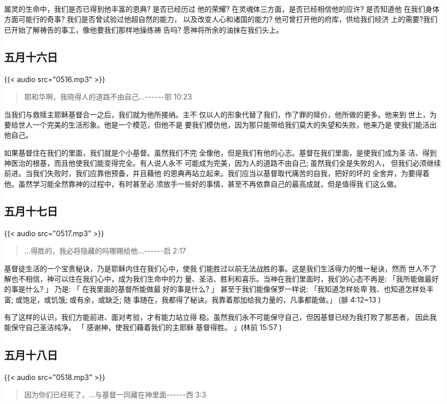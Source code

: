 属灵的生命中，我们是否已得到他丰富的恩典? 是否已经历过
他的荣耀? 在灵魂体三方面，是否已经相信他的应许? 是否知道他
在我们身体方面可能行的奇事? 我们是否曾试验过他超自然的能力，
以及改变人心和诸国的能力? 他可曾打开他的府库，供给我们经济
上的需要?我们已开始了解祷告的事工，像他要我们那样地操练祷
告吗? 愿神将所余的油抹在我们头上。

## 五月十六日
{{< audio src="0516.mp3" >}}

> 耶和华啊，我晓得人的道路不由自己…------耶 10:23

当我们与救赎主耶稣基督合一之后，我们就为他所接纳。主不
仅以人的形象代替了我们，作了罪的赎价，他所做的更多。他来到
世上，为要给世人一个完美的生活形象。他是一个模范，但他不是
要我们模仿他，因为那只能带给我们莫大的失望和失败，他来乃是
使我们能活出他自己。

如果基督住在我们的里面，我们就是个小基督。虽然我们不完
全像他，但是我们有他的心志。基督在我们里面，是使我们成为圣
洁、得到神医治的根基，而且他使我们能变得完全。有人说人永不
可能成为完美，因为人的道路不由自己; 虽然我们全是失败的人，
但我们必须继续前进。当我们失败时，我们应靠他预备，并且藉他
的恩典再站立起来。我们应当以基督取代痛苦的自我，把好的坏的
全舍弃，为要得着他。虽然学习能全然靠神的过程中，有时甚至必
须放手一些好的事情，甚至不再依靠自己的最高成就，但是值得我
们这么做。

## 五月十七日
{{< audio src="0517.mp3" >}}

> …得胜的，我必将隐藏的吗哪赐给他…------启 2:17

基督徒生活的一个宝贵秘诀，乃是耶稣内住在我们心中，使我
们能胜过以前无法战胜的事。这是我们生活得力的惟一秘诀，然而
世人不了解也不相信，神可以住在我们心中，成为我们生命中的力
量、圣洁、胜利和喜乐。当神在我们里面时，我们的心态不再是:
「我所能做最好的事是什么? 」 乃是: 「 在我里面的基督所能做最
好的事是什么? 」 甚至于我们能像保罗一样说: 「我知道怎样处卑
贱、也知道怎样处丰富; 或饱足，或饥饿; 或有余，或缺乏; 随
事随在，我都得了秘诀。我靠着那加给我力量的，凡事都能做。」
(腓 4:12~13 )

有了这样的认识，我们方能前进、面对考验，才有能力站立得
稳。虽然我们永不可能保守自己，但因基督已经为我打败了那恶者，
因此我能保守自己圣洁纯净。 「 感谢神，使我们藉着我们的主耶稣
基督得胜。 」(林前 15:57 )

## 五月十八日
{{< audio src="0518.mp3" >}}

> 因为你们已经死了，…与基督一同藏在神里面------西 3:3
